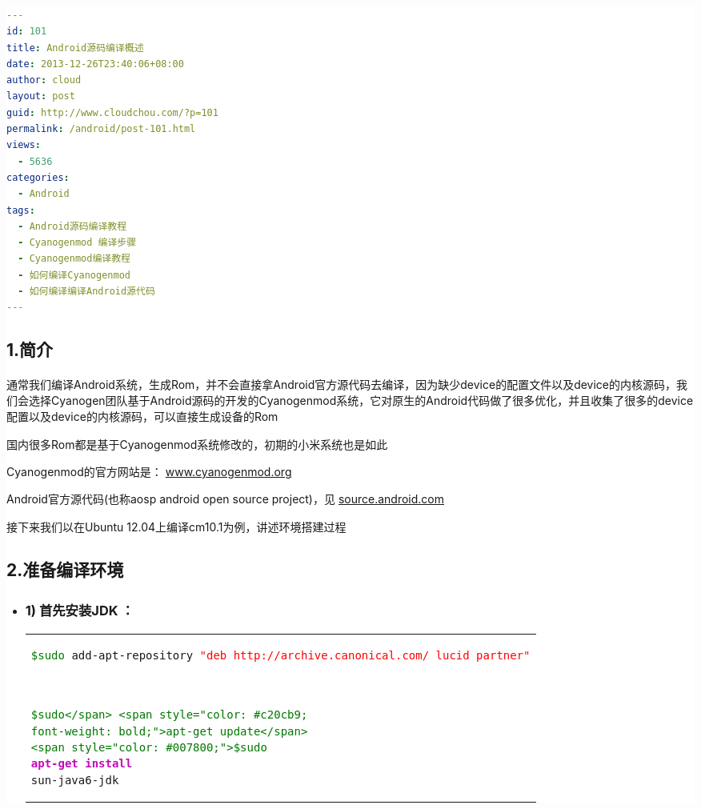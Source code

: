 ```yaml
---
id: 101
title: Android源码编译概述
date: 2013-12-26T23:40:06+08:00
author: cloud
layout: post
guid: http://www.cloudchou.com/?p=101
permalink: /android/post-101.html
views:
  - 5636
categories:
  - Android
tags:
  - Android源码编译教程
  - Cyanogenmod 编译步骤
  - Cyanogenmod编译教程
  - 如何编译Cyanogenmod
  - 如何编译编译Android源代码
---
```

## 1.简介

通常我们编译Android系统，生成Rom，并不会直接拿Android官方源代码去编译，因为缺少device的配置文件以及device的内核源码，我们会选择Cyanogen团队基于Android源码的开发的Cyanogenmod系统，它对原生的Android代码做了很多优化，并且收集了很多的device配置以及device的内核源码，可以直接生成设备的Rom

国内很多Rom都是基于Cyanogenmod系统修改的，初期的小米系统也是如此

Cyanogenmod的官方网站是： <a title="cyanogenmod" href="http://www.cyanogenmod.org/" target="_blank">www.cyanogenmod.org</a>

Android官方源代码(也称aosp android open source project)，见 <a title="Android源代码官方网站" href="http://source.android.com" target="_blank">source.android.com</a>

接下来我们以在Ubuntu 12.04上编译cm10.1为例，讲述环境搭建过程

## 2.准备编译环境

  * ### 1) 首先安装JDK ：
    
    <div class="wp_syntax">
      <table>
        <tr>
          <td class="code">
            <pre class="bash" style="font-family:monospace;"><span style="color: #007800;">$sudo</span> add-apt-repository <span style="color: #ff0000;">"deb http://archive.canonical.com/ lucid partner"</span>
<span style="color: #007800;">$sudo</span> <span style="color: #c20cb9; font-weight: bold;">apt-get update</span> 
<span style="color: #007800;">$sudo</span> <span style="color: #c20cb9; font-weight: bold;">apt-get install</span> sun-java6-jdk</pre>
          </td>
        </tr>
      </table>
    </div>
